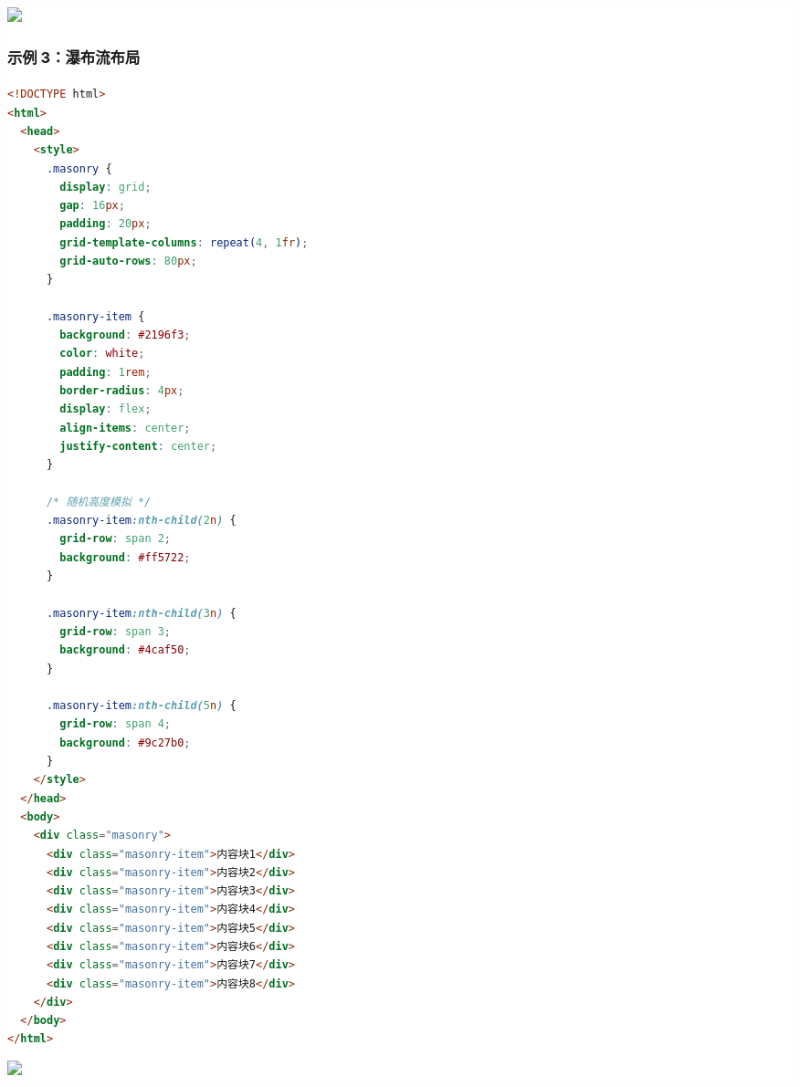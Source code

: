 <img src="/images/45.webp" />

### 示例 3：瀑布流布局

```html
<!DOCTYPE html>
<html>
  <head>
    <style>
      .masonry {
        display: grid;
        gap: 16px;
        padding: 20px;
        grid-template-columns: repeat(4, 1fr);
        grid-auto-rows: 80px;
      }

      .masonry-item {
        background: #2196f3;
        color: white;
        padding: 1rem;
        border-radius: 4px;
        display: flex;
        align-items: center;
        justify-content: center;
      }

      /* 随机高度模拟 */
      .masonry-item:nth-child(2n) {
        grid-row: span 2;
        background: #ff5722;
      }

      .masonry-item:nth-child(3n) {
        grid-row: span 3;
        background: #4caf50;
      }

      .masonry-item:nth-child(5n) {
        grid-row: span 4;
        background: #9c27b0;
      }
    </style>
  </head>
  <body>
    <div class="masonry">
      <div class="masonry-item">内容块1</div>
      <div class="masonry-item">内容块2</div>
      <div class="masonry-item">内容块3</div>
      <div class="masonry-item">内容块4</div>
      <div class="masonry-item">内容块5</div>
      <div class="masonry-item">内容块6</div>
      <div class="masonry-item">内容块7</div>
      <div class="masonry-item">内容块8</div>
    </div>
  </body>
</html>
```

<img src="/images/46.webp" />
